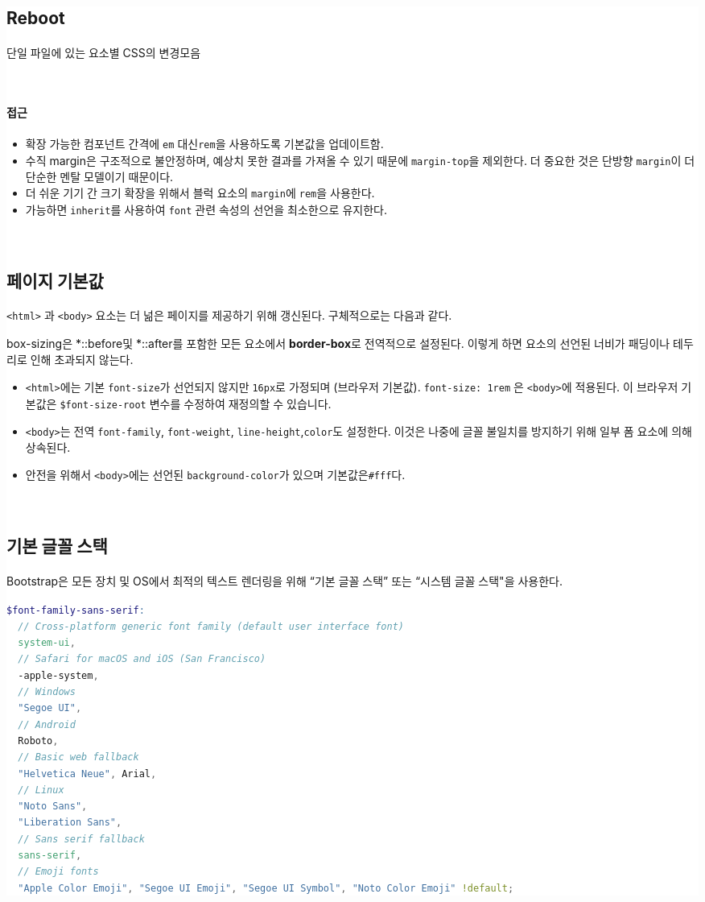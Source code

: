 ## Reboot

단일 파일에 있는 요소별 CSS의 변경모음

<br>

#### 접근

- 확장 가능한 컴포넌트 간격에 `em` 대신`rem`을 사용하도록 기본값을 업데이트함.
- 수직 margin은 구조적으로 불안정하며, 예상치 못한 결과를 가져올 수 있기 때문에 `margin-top`을 제외한다. 더 중요한 것은 단방향 `margin`이 더 단순한 멘탈 모델이기 때문이다.
- 더 쉬운 기기 간 크기 확장을 위해서 블럭 요소의 `margin`에 `rem`을 사용한다.
- 가능하면 `inherit`를 사용하여 `font` 관련 속성의 선언을 최소한으로 유지한다.

<br>

## 페이지 기본값

`<html>` 과 `<body>` 요소는 더 넒은 페이지를 제공하기 위해 갱신된다. 구체적으로는 다음과 같다.

box-sizing은 *::before및 *::after를 포함한 모든 요소에서 **border-box**로 전역적으로 설정된다. 이렇게 하면 요소의 선언된 너비가 패딩이나 테두리로 인해 초과되지 않는다.

- `<html>`에는 기본 `font-size`가 선언되지 않지만 `16px`로 가정되며 (브라우저 기본값). `font-size: 1rem` 은 `<body>`에 적용된다. 이 브라우저 기본값은 `$font-size-root` 변수를 수정하여 재정의할 수 있습니다.

- `<body>`는 전역 `font-family`, `font-weight`, `line-height`,`color`도 설정한다. 이것은 나중에 글꼴 불일치를 방지하기 위해 일부 폼 요소에 의해 상속된다.
- 안전을 위해서 `<body>`에는 선언된 `background-color`가 있으며 기본값은`#fff`다.

<br>

## 기본 글꼴 스택

Bootstrap은 모든 장치 및 OS에서 최적의 텍스트 렌더링을 위해 “기본 글꼴 스택” 또는 “시스템 글꼴 스택"을 사용한다. 

```scss
$font-family-sans-serif:
  // Cross-platform generic font family (default user interface font)
  system-ui,
  // Safari for macOS and iOS (San Francisco)
  -apple-system,
  // Windows
  "Segoe UI",
  // Android
  Roboto,
  // Basic web fallback
  "Helvetica Neue", Arial,
  // Linux
  "Noto Sans",
  "Liberation Sans",
  // Sans serif fallback
  sans-serif,
  // Emoji fonts
  "Apple Color Emoji", "Segoe UI Emoji", "Segoe UI Symbol", "Noto Color Emoji" !default;
```

